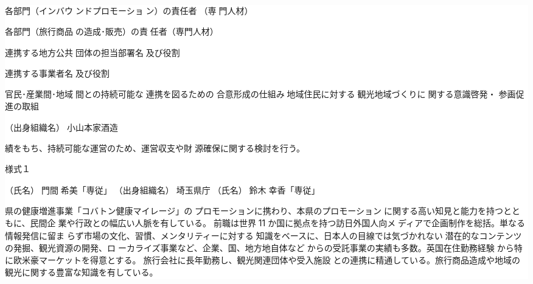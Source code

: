 各部門（インバウ
ンドプロモーショ
ン）の責任者 （専
門人材）

各部門（旅行商品
の造成･販売）の責
任者（専門人材）

連携する地方公共
団体の担当部署名
及び役割

連携する事業者名
及び役割

官民･産業間･地域
間との持続可能な
連携を図るための
合意形成の仕組み
地域住民に対する
観光地域づくりに
関する意識啓発・
参画促進の取組

（出身組織名）
小山本家酒造

績をもち、持続可能な運営のため、運営収支や財
源確保に関する検討を行う。

様式１

（氏名）
門間  希美「専従」
（出身組織名）
 埼玉県庁
（氏名）
鈴木  幸香「専従」

県の健康増進事業「コバトン健康マイレージ」の
プロモーションに携わり、本県のプロモーション
に関する高い知見と能力を持つとともに、民間企
業や行政との幅広い人脈を有している。
前職は世界 11 か国に拠点を持つ訪日外国人向メ
ディアで企画制作を総括。単なる情報発信に留ま
らず市場の文化、習慣、メンタリティーに対する
知識をベースに、日本人の目線では気づかれない
潜在的なコンテンツの発掘、観光資源の開発、ロ
ーカライズ事業など、企業、国、地方地自体など
からの受託事業の実績も多数。英国在住勤務経験
から特に欧米豪マーケットを得意とする。
旅行会社に長年勤務し、観光関連団体や受入施設
との連携に精通している。旅行商品造成や地域の
観光に関する豊富な知識を有している。
